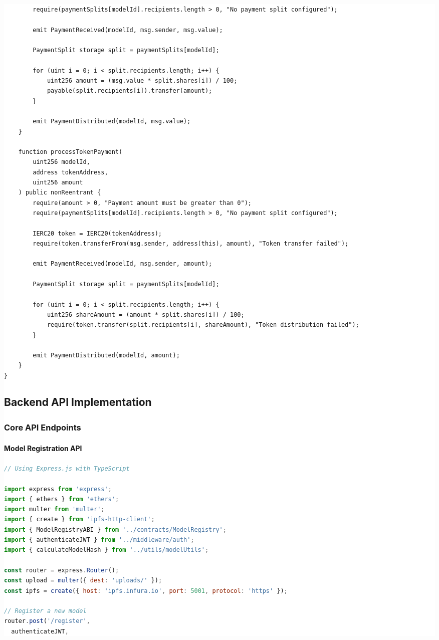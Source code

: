 ```solidity
        require(paymentSplits[modelId].recipients.length > 0, "No payment split configured");
        
        emit PaymentReceived(modelId, msg.sender, msg.value);
        
        PaymentSplit storage split = paymentSplits[modelId];
        
        for (uint i = 0; i < split.recipients.length; i++) {
            uint256 amount = (msg.value * split.shares[i]) / 100;
            payable(split.recipients[i]).transfer(amount);
        }
        
        emit PaymentDistributed(modelId, msg.value);
    }
    
    function processTokenPayment(
        uint256 modelId,
        address tokenAddress,
        uint256 amount
    ) public nonReentrant {
        require(amount > 0, "Payment amount must be greater than 0");
        require(paymentSplits[modelId].recipients.length > 0, "No payment split configured");
        
        IERC20 token = IERC20(tokenAddress);
        require(token.transferFrom(msg.sender, address(this), amount), "Token transfer failed");
        
        emit PaymentReceived(modelId, msg.sender, amount);
        
        PaymentSplit storage split = paymentSplits[modelId];
        
        for (uint i = 0; i < split.recipients.length; i++) {
            uint256 shareAmount = (amount * split.shares[i]) / 100;
            require(token.transfer(split.recipients[i], shareAmount), "Token distribution failed");
        }
        
        emit PaymentDistributed(modelId, amount);
    }
}
```

## Backend API Implementation

### Core API Endpoints

#### Model Registration API
```javascript
// Using Express.js with TypeScript

import express from 'express';
import { ethers } from 'ethers';
import multer from 'multer';
import { create } from 'ipfs-http-client';
import { ModelRegistryABI } from '../contracts/ModelRegistry';
import { authenticateJWT } from '../middleware/auth';
import { calculateModelHash } from '../utils/modelUtils';

const router = express.Router();
const upload = multer({ dest: 'uploads/' });
const ipfs = create({ host: 'ipfs.infura.io', port: 5001, protocol: 'https' });

// Register a new model
router.post('/register', 
  authenticateJWT, 
```